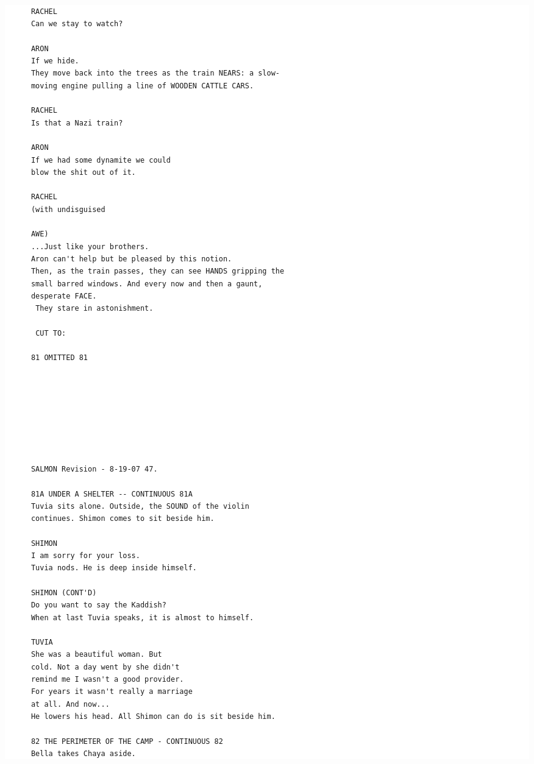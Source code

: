           RACHEL
          Can we stay to watch?

          ARON
          If we hide.
          They move back into the trees as the train NEARS: a slow-
          moving engine pulling a line of WOODEN CATTLE CARS.

          RACHEL
          Is that a Nazi train?

          ARON
          If we had some dynamite we could
          blow the shit out of it.

          RACHEL
          (with undisguised

          AWE)
          ...Just like your brothers.
          Aron can't help but be pleased by this notion.
          Then, as the train passes, they can see HANDS gripping the
          small barred windows. And every now and then a gaunt,
          desperate FACE.
           They stare in astonishment.

           CUT TO:

          81 OMITTED 81

          

          

          

          
          SALMON Revision - 8-19-07 47.

          81A UNDER A SHELTER -- CONTINUOUS 81A
          Tuvia sits alone. Outside, the SOUND of the violin
          continues. Shimon comes to sit beside him.

          SHIMON
          I am sorry for your loss.
          Tuvia nods. He is deep inside himself.

          SHIMON (CONT'D)
          Do you want to say the Kaddish?
          When at last Tuvia speaks, it is almost to himself.

          TUVIA
          She was a beautiful woman. But
          cold. Not a day went by she didn't
          remind me I wasn't a good provider.
          For years it wasn't really a marriage
          at all. And now...
          He lowers his head. All Shimon can do is sit beside him.

          82 THE PERIMETER OF THE CAMP - CONTINUOUS 82
          Bella takes Chaya aside.
